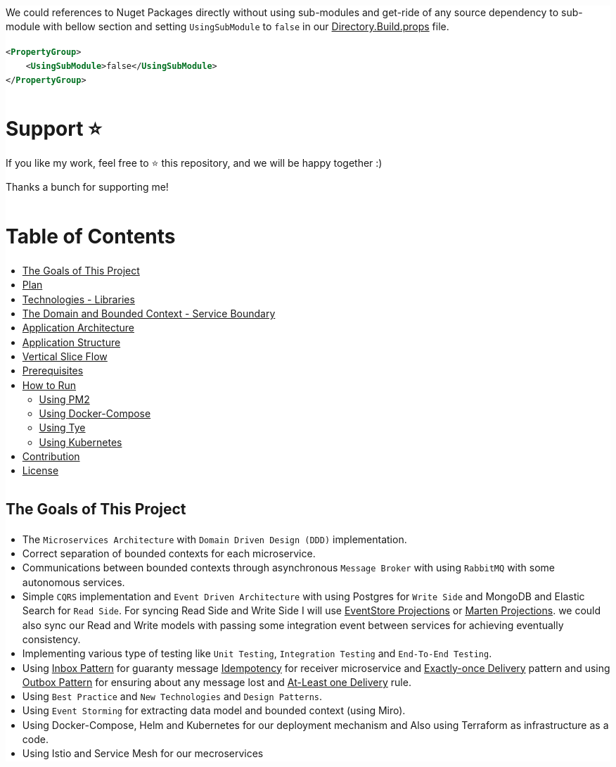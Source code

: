 We could references to Nuget Packages directly without using sub-modules and get-ride of any source dependency to sub-module with bellow section and setting `UsingSubModule` to `false` in our [Directory.Build.props](src/Directory.Build.props) file.

``` xml
<PropertyGroup>
    <UsingSubModule>false</UsingSubModule>
</PropertyGroup>
```

# Support ⭐
If you like my work, feel free to ⭐ this repository, and we will be happy together :)


Thanks a bunch for supporting me!

[tweet]: https://twitter.com/intent/tweet?url=https://github.com/mehdihadeli/Online-Store-Modular-Monolith&text=Implementing%20an%20online%20store%20Modular%20Monolith%20application%20with%20Domain-Driven%20Design%20and%20CQRS%20in%20.Net%20Core&hashtags=dotnetcore,dotnet,csharp,microservices,netcore,aspnetcore,ddd,cqrs

# Table of Contents

- [The Goals of This Project](#the-goals-of-this-project)
- [Plan](#plan)
- [Technologies - Libraries](#technologies---libraries)
- [The Domain and Bounded Context - Service Boundary](#the-domain-and-bounded-context---service-boundary)
- [Application Architecture](#application-architecture)
- [Application Structure](#application-structure)
- [Vertical Slice Flow](#vertical-slice-flow)
- [Prerequisites](#prerequisites)
- [How to Run](#how-to-run)
  - [Using PM2](#using-pm2)
  - [Using Docker-Compose](#using-docker-compose)
  - [Using Tye](#using-tye)
  - [Using Kubernetes](#using-kubernetes)
- [Contribution](#contribution)
- [License](#license)

## The Goals of This Project

- The `Microservices Architecture` with `Domain Driven Design (DDD)` implementation.
- Correct separation of bounded contexts for each microservice.
- Communications between bounded contexts through asynchronous `Message Broker` with using `RabbitMQ` with some autonomous services.
- Simple `CQRS` implementation and `Event Driven Architecture` with using Postgres for `Write Side` and MongoDB and Elastic Search for `Read Side`. For syncing Read Side and Write Side I will use [EventStore Projections](https://developers.eventstore.com/server/v5/projections.html#introduction-to-projections) or [Marten Projections](https://martendb.io/events/projections/). we could also sync our Read and Write models with passing some integration event between services for achieving eventually consistency.
- Implementing various type of testing like `Unit Testing`,  `Integration Testing` and `End-To-End Testing`.
- Using [Inbox Pattern](https://event-driven.io/en/outbox_inbox_patterns_and_delivery_guarantees_explained/) for guaranty message [Idempotency](https://www.enterpriseintegrationpatterns.com/patterns/messaging/IdempotentReceiver.html) for receiver microservice and [Exactly-once Delivery](https://www.cloudcomputingpatterns.org/exactly_once_delivery/) pattern and using [Outbox Pattern](https://event-driven.io/en/outbox_inbox_patterns_and_delivery_guarantees_explained/) for ensuring about any message lost and [At-Least one Delivery](https://www.cloudcomputingpatterns.org/at_least_once_delivery/) rule.
- Using `Best Practice` and `New Technologies` and `Design Patterns`.
- Using `Event Storming` for extracting data model and bounded context (using Miro).
- Using Docker-Compose, Helm and Kubernetes for our deployment mechanism and Also using Terraform as infrastructure as a code.
- Using Istio and Service Mesh for our mecroservices
